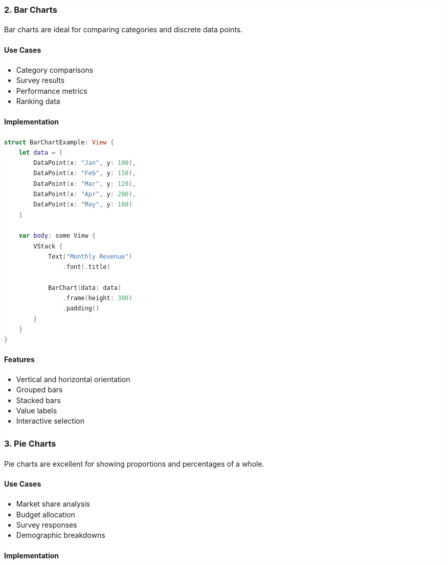 ### 2. Bar Charts

Bar charts are ideal for comparing categories and discrete data points.

#### Use Cases
- Category comparisons
- Survey results
- Performance metrics
- Ranking data

#### Implementation

```swift
struct BarChartExample: View {
    let data = [
        DataPoint(x: "Jan", y: 100),
        DataPoint(x: "Feb", y: 150),
        DataPoint(x: "Mar", y: 120),
        DataPoint(x: "Apr", y: 200),
        DataPoint(x: "May", y: 180)
    ]
    
    var body: some View {
        VStack {
            Text("Monthly Revenue")
                .font(.title)
            
            BarChart(data: data)
                .frame(height: 300)
                .padding()
        }
    }
}
```

#### Features
- Vertical and horizontal orientation
- Grouped bars
- Stacked bars
- Value labels
- Interactive selection

### 3. Pie Charts

Pie charts are excellent for showing proportions and percentages of a whole.

#### Use Cases
- Market share analysis
- Budget allocation
- Survey responses
- Demographic breakdowns

#### Implementation
